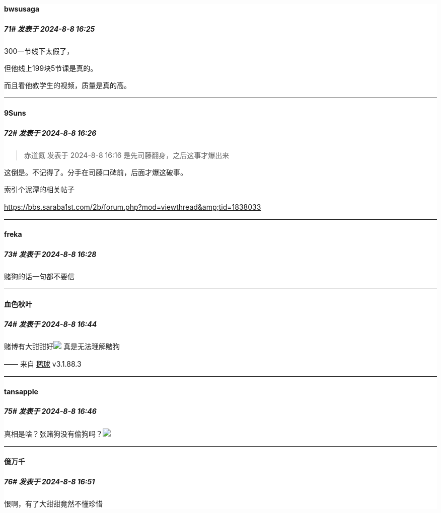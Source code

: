 ####  bwsusaga  
##### 71#       发表于 2024-8-8 16:25

300一节线下太假了，

但他线上199块5节课是真的。

而且看他教学生的视频，质量是真的高。

*****

####  9Suns  
##### 72#       发表于 2024-8-8 16:26

<blockquote>赤道氮 发表于 2024-8-8 16:16
是先司藤翻身，之后这事才爆出来</blockquote>
这倒是。不记得了。分手在司藤口碑前，后面才爆这破事。

索引个泥潭的相关帖子

https://bbs.saraba1st.com/2b/forum.php?mod=viewthread&amp;tid=1838033


*****

####  freka  
##### 73#       发表于 2024-8-8 16:28

赌狗的话一句都不要信


*****

####  血色秋叶  
##### 74#       发表于 2024-8-8 16:44

赌博有大甜甜好<img src="https://static.saraba1st.com/image/smiley/face2017/001.png" referrerpolicy="no-referrer">
真是无法理解赌狗

—— 来自 [鹅球](https://www.pgyer.com/GcUxKd4w) v3.1.88.3

*****

####  tansapple  
##### 75#       发表于 2024-8-8 16:46

真相是啥？张赌狗没有偷狗吗？<img src="https://static.saraba1st.com/image/smiley/face2017/066.png" referrerpolicy="no-referrer">


*****

####  億万千  
##### 76#       发表于 2024-8-8 16:51

恨啊，有了大甜甜竟然不懂珍惜
